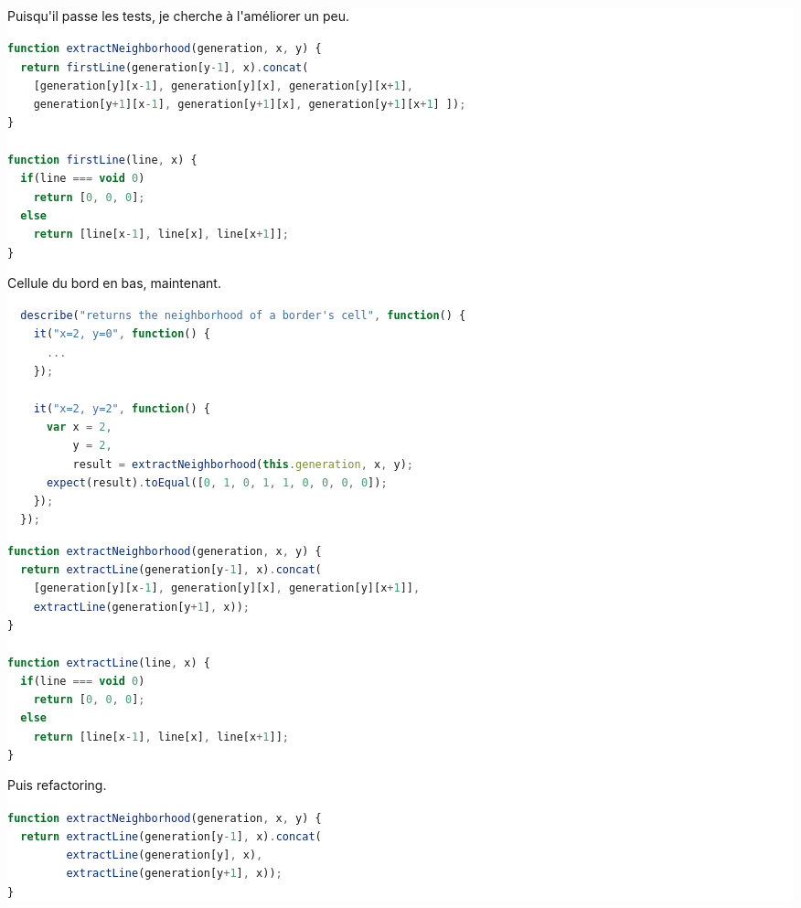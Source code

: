 Puisqu'il passe les tests, je cherche à l'améliorer un peu.

``` javascript app/application.js
function extractNeighborhood(generation, x, y) {
  return firstLine(generation[y-1], x).concat(
    [generation[y][x-1], generation[y][x], generation[y][x+1],
    generation[y+1][x-1], generation[y+1][x], generation[y+1][x+1] ]);
}

function firstLine(line, x) {
  if(line === void 0)
    return [0, 0, 0];
  else
    return [line[x-1], line[x], line[x+1]];
}
```

Cellule du bord en bas, maintenant.

``` javascript
  describe("returns the neighborhood of a border's cell", function() {
    it("x=2, y=0", function() {
      ...
    });

    it("x=2, y=2", function() {
      var x = 2,
          y = 2,
          result = extractNeighborhood(this.generation, x, y);
      expect(result).toEqual([0, 1, 0, 1, 1, 0, 0, 0, 0]);
    });
  });
```

``` javascript app/application.js
function extractNeighborhood(generation, x, y) {
  return extractLine(generation[y-1], x).concat(
    [generation[y][x-1], generation[y][x], generation[y][x+1]],
    extractLine(generation[y+1], x));
}

function extractLine(line, x) {
  if(line === void 0)
    return [0, 0, 0];
  else
    return [line[x-1], line[x], line[x+1]];
}
```

Puis refactoring.

``` javascript app/application.js
function extractNeighborhood(generation, x, y) {
  return extractLine(generation[y-1], x).concat(
         extractLine(generation[y], x),
         extractLine(generation[y+1], x));
}
```
